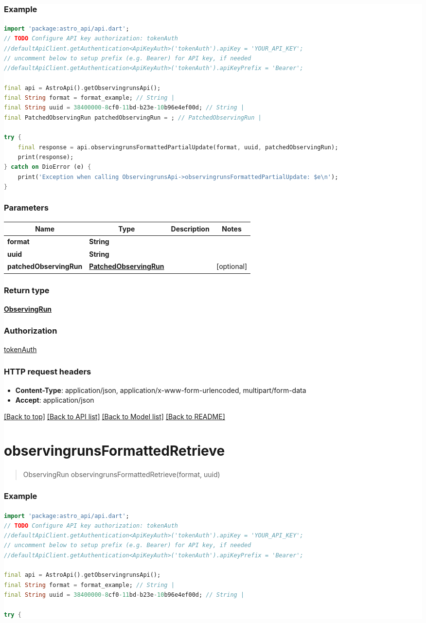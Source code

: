 

### Example
```dart
import 'package:astro_api/api.dart';
// TODO Configure API key authorization: tokenAuth
//defaultApiClient.getAuthentication<ApiKeyAuth>('tokenAuth').apiKey = 'YOUR_API_KEY';
// uncomment below to setup prefix (e.g. Bearer) for API key, if needed
//defaultApiClient.getAuthentication<ApiKeyAuth>('tokenAuth').apiKeyPrefix = 'Bearer';

final api = AstroApi().getObservingrunsApi();
final String format = format_example; // String | 
final String uuid = 38400000-8cf0-11bd-b23e-10b96e4ef00d; // String | 
final PatchedObservingRun patchedObservingRun = ; // PatchedObservingRun | 

try {
    final response = api.observingrunsFormattedPartialUpdate(format, uuid, patchedObservingRun);
    print(response);
} catch on DioError (e) {
    print('Exception when calling ObservingrunsApi->observingrunsFormattedPartialUpdate: $e\n');
}
```

### Parameters

Name | Type | Description  | Notes
------------- | ------------- | ------------- | -------------
 **format** | **String**|  | 
 **uuid** | **String**|  | 
 **patchedObservingRun** | [**PatchedObservingRun**](PatchedObservingRun.md)|  | [optional] 

### Return type

[**ObservingRun**](ObservingRun.md)

### Authorization

[tokenAuth](../README.md#tokenAuth)

### HTTP request headers

 - **Content-Type**: application/json, application/x-www-form-urlencoded, multipart/form-data
 - **Accept**: application/json

[[Back to top]](#) [[Back to API list]](../README.md#documentation-for-api-endpoints) [[Back to Model list]](../README.md#documentation-for-models) [[Back to README]](../README.md)

# **observingrunsFormattedRetrieve**
> ObservingRun observingrunsFormattedRetrieve(format, uuid)



### Example
```dart
import 'package:astro_api/api.dart';
// TODO Configure API key authorization: tokenAuth
//defaultApiClient.getAuthentication<ApiKeyAuth>('tokenAuth').apiKey = 'YOUR_API_KEY';
// uncomment below to setup prefix (e.g. Bearer) for API key, if needed
//defaultApiClient.getAuthentication<ApiKeyAuth>('tokenAuth').apiKeyPrefix = 'Bearer';

final api = AstroApi().getObservingrunsApi();
final String format = format_example; // String | 
final String uuid = 38400000-8cf0-11bd-b23e-10b96e4ef00d; // String | 

try {
```